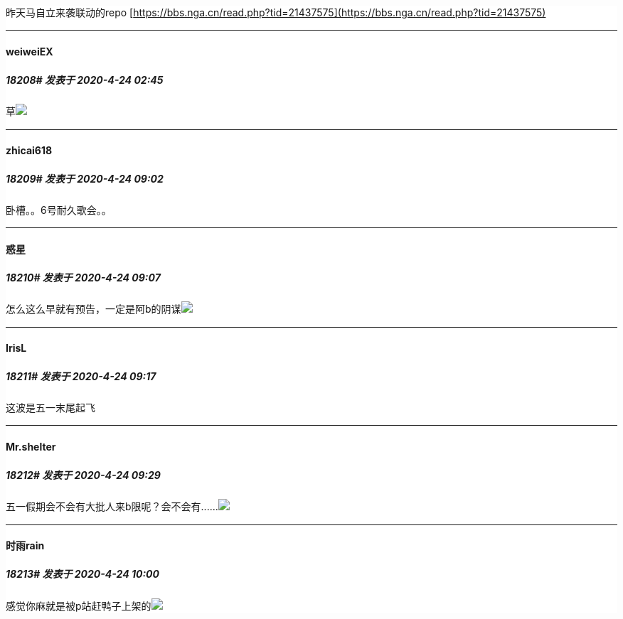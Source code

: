
昨天马自立来袭联动的repo
[https://bbs.nga.cn/read.php?tid=21437575](https://bbs.nga.cn/read.php?tid=21437575)


-----

####  weiweiEX  
##### 18208#       发表于 2020-4-24 02:45


草<img src="https://p.sda1.dev/0/4cc406b1f326d8e44e4125634a4249b2/700cdd610829efc8.png" referrerpolicy="no-referrer">


-----

####  zhicai618  
##### 18209#       发表于 2020-4-24 09:02


卧槽。。6号耐久歌会。。


-----

####  惑星  
##### 18210#       发表于 2020-4-24 09:07


怎么这么早就有预告，一定是阿b的阴谋<img src="https://static.saraba1st.com/image/smiley/face2017/125.png" referrerpolicy="no-referrer">


-----

####  IrisL  
##### 18211#       发表于 2020-4-24 09:17


这波是五一末尾起飞


-----

####  Mr.shelter  
##### 18212#       发表于 2020-4-24 09:29


五一假期会不会有大批人来b限呢？会不会有......<img src="https://static.saraba1st.com/image/smiley/face2017/067.png" referrerpolicy="no-referrer">


-----

####  时雨rain  
##### 18213#       发表于 2020-4-24 10:00


感觉你麻就是被p站赶鸭子上架的<img src="https://static.saraba1st.com/image/smiley/face2017/067.png" referrerpolicy="no-referrer">
